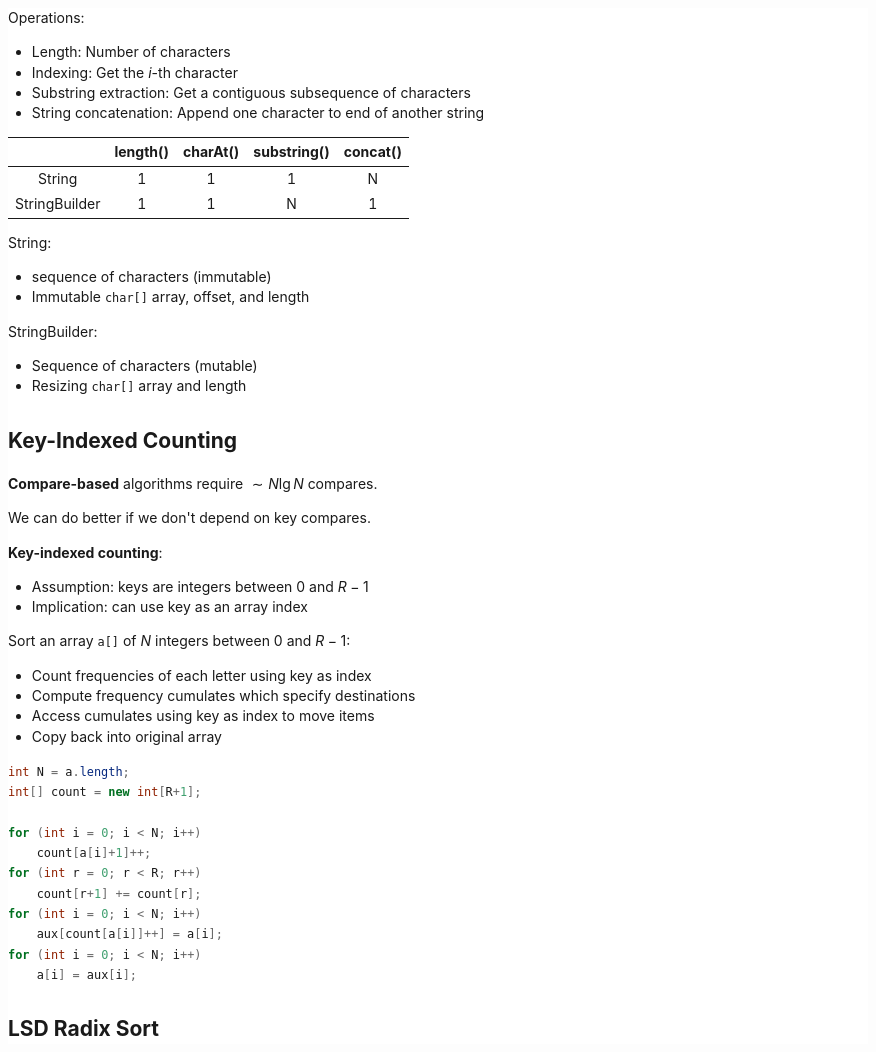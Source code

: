 Operations:

- Length: Number of characters
- Indexing: Get the $i$-th character
- Substring extraction: Get a contiguous subsequence of characters
- String concatenation: Append one character to end of another string

|               | length() | charAt() | substring() | concat() |
| :-----------: | :------: | :------: | :---------: | :------: |
|    String     |    1     |    1     |      1      |    N     |
| StringBuilder |    1     |    1     |      N      |    1     |

String:

- sequence of characters (immutable)
- Immutable `char[]` array, offset, and length

StringBuilder:

- Sequence of characters (mutable)
- Resizing `char[]` array and length

## Key-Indexed Counting

**Compare-based** algorithms require $\sim N\lg N$ compares.

We can do better if we don't depend on key compares.

**Key-indexed counting**:

- Assumption: keys are integers between $0$ and $R-1$
- Implication: can use key as an array index

Sort an array `a[]` of $N$ integers between $0$ and $R-1$:

- Count frequencies of each letter using key as index
- Compute frequency cumulates which specify destinations
- Access cumulates using key as index to move items
- Copy back into original array

```java
int N = a.length;
int[] count = new int[R+1];

for (int i = 0; i < N; i++)
    count[a[i]+1]++;
for (int r = 0; r < R; r++)
    count[r+1] += count[r];
for (int i = 0; i < N; i++)
    aux[count[a[i]]++] = a[i];
for (int i = 0; i < N; i++)
    a[i] = aux[i];
```

## LSD Radix Sort
